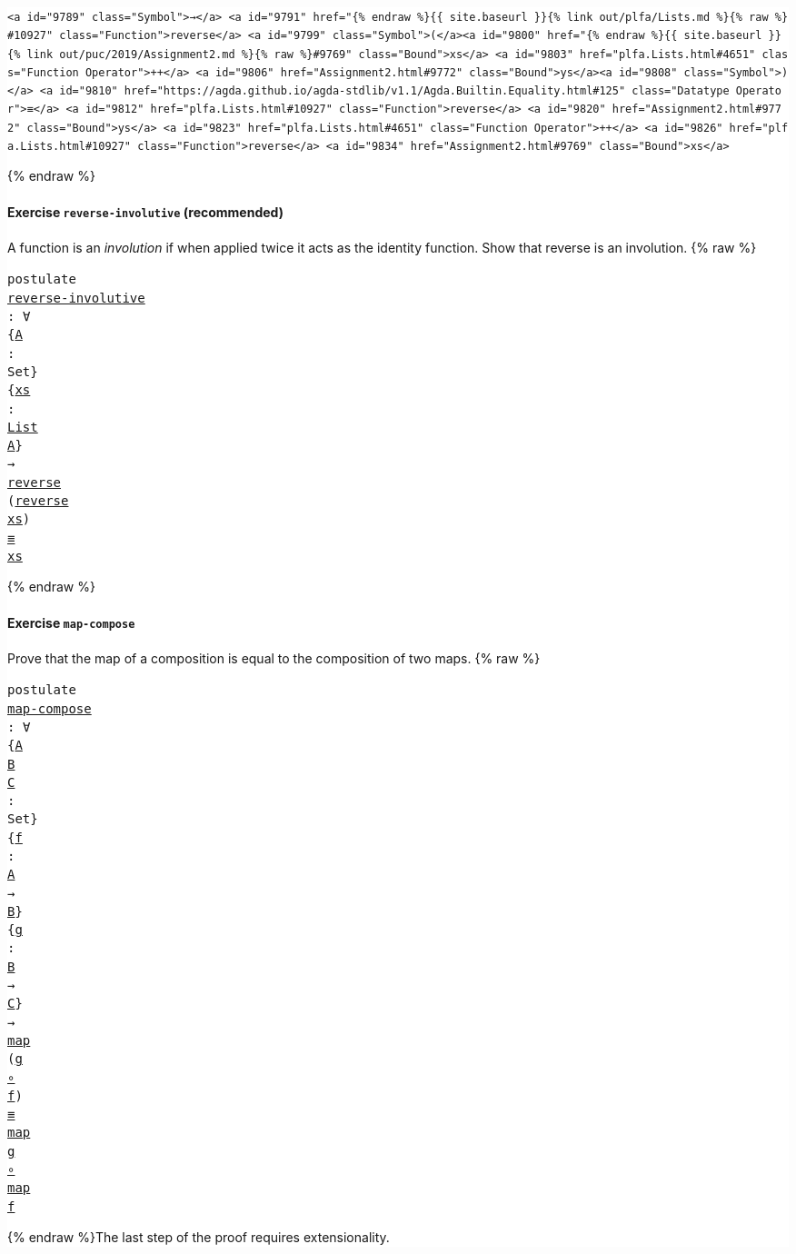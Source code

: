    <a id="9789" class="Symbol">→</a> <a id="9791" href="{% endraw %}{{ site.baseurl }}{% link out/plfa/Lists.md %}{% raw %}#10927" class="Function">reverse</a> <a id="9799" class="Symbol">(</a><a id="9800" href="{% endraw %}{{ site.baseurl }}{% link out/puc/2019/Assignment2.md %}{% raw %}#9769" class="Bound">xs</a> <a id="9803" href="plfa.Lists.html#4651" class="Function Operator">++</a> <a id="9806" href="Assignment2.html#9772" class="Bound">ys</a><a id="9808" class="Symbol">)</a> <a id="9810" href="https://agda.github.io/agda-stdlib/v1.1/Agda.Builtin.Equality.html#125" class="Datatype Operator">≡</a> <a id="9812" href="plfa.Lists.html#10927" class="Function">reverse</a> <a id="9820" href="Assignment2.html#9772" class="Bound">ys</a> <a id="9823" href="plfa.Lists.html#4651" class="Function Operator">++</a> <a id="9826" href="plfa.Lists.html#10927" class="Function">reverse</a> <a id="9834" href="Assignment2.html#9769" class="Bound">xs</a>
</pre>{% endraw %}
#### Exercise `reverse-involutive` (recommended)

A function is an _involution_ if when applied twice it acts
as the identity function.  Show that reverse is an involution.
{% raw %}<pre class="Agda"><a id="10019" class="Keyword">postulate</a>
  <a id="reverse-involutive"></a><a id="10031" href="{% endraw %}{{ site.baseurl }}{% link out/puc/2019/Assignment2.md %}{% raw %}#10031" class="Postulate">reverse-involutive</a> <a id="10050" class="Symbol">:</a> <a id="10052" class="Symbol">∀</a> <a id="10054" class="Symbol">{</a><a id="10055" href="Assignment2.html#10055" class="Bound">A</a> <a id="10057" class="Symbol">:</a> <a id="10059" class="PrimitiveType">Set</a><a id="10062" class="Symbol">}</a> <a id="10064" class="Symbol">{</a><a id="10065" href="Assignment2.html#10065" class="Bound">xs</a> <a id="10068" class="Symbol">:</a> <a id="10070" href="{% endraw %}{{ site.baseurl }}{% link out/plfa/Lists.md %}{% raw %}#1284" class="Datatype">List</a> <a id="10075" href="Assignment2.html#10055" class="Bound">A</a><a id="10076" class="Symbol">}</a>
    <a id="10082" class="Symbol">→</a> <a id="10084" href="{% endraw %}{{ site.baseurl }}{% link out/plfa/Lists.md %}{% raw %}#10927" class="Function">reverse</a> <a id="10092" class="Symbol">(</a><a id="10093" href="plfa.Lists.html#10927" class="Function">reverse</a> <a id="10101" href="{% endraw %}{{ site.baseurl }}{% link out/puc/2019/Assignment2.md %}{% raw %}#10065" class="Bound">xs</a><a id="10103" class="Symbol">)</a> <a id="10105" href="https://agda.github.io/agda-stdlib/v1.1/Agda.Builtin.Equality.html#125" class="Datatype Operator">≡</a> <a id="10107" href="Assignment2.html#10065" class="Bound">xs</a>
</pre>{% endraw %}
#### Exercise `map-compose`

Prove that the map of a composition is equal to the composition of two maps.
{% raw %}<pre class="Agda"><a id="10225" class="Keyword">postulate</a>
  <a id="map-compose"></a><a id="10237" href="{% endraw %}{{ site.baseurl }}{% link out/puc/2019/Assignment2.md %}{% raw %}#10237" class="Postulate">map-compose</a> <a id="10249" class="Symbol">:</a> <a id="10251" class="Symbol">∀</a> <a id="10253" class="Symbol">{</a><a id="10254" href="Assignment2.html#10254" class="Bound">A</a> <a id="10256" href="Assignment2.html#10256" class="Bound">B</a> <a id="10258" href="Assignment2.html#10258" class="Bound">C</a> <a id="10260" class="Symbol">:</a> <a id="10262" class="PrimitiveType">Set</a><a id="10265" class="Symbol">}</a> <a id="10267" class="Symbol">{</a><a id="10268" href="Assignment2.html#10268" class="Bound">f</a> <a id="10270" class="Symbol">:</a> <a id="10272" href="Assignment2.html#10254" class="Bound">A</a> <a id="10274" class="Symbol">→</a> <a id="10276" href="Assignment2.html#10256" class="Bound">B</a><a id="10277" class="Symbol">}</a> <a id="10279" class="Symbol">{</a><a id="10280" href="Assignment2.html#10280" class="Bound">g</a> <a id="10282" class="Symbol">:</a> <a id="10284" href="Assignment2.html#10256" class="Bound">B</a> <a id="10286" class="Symbol">→</a> <a id="10288" href="Assignment2.html#10258" class="Bound">C</a><a id="10289" class="Symbol">}</a>
    <a id="10295" class="Symbol">→</a> <a id="10297" href="{% endraw %}{{ site.baseurl }}{% link out/plfa/Lists.md %}{% raw %}#16929" class="Function">map</a> <a id="10301" class="Symbol">(</a><a id="10302" href="{% endraw %}{{ site.baseurl }}{% link out/puc/2019/Assignment2.md %}{% raw %}#10280" class="Bound">g</a> <a id="10304" href="https://agda.github.io/agda-stdlib/v1.1/Function.html#1099" class="Function Operator">∘</a> <a id="10306" href="Assignment2.html#10268" class="Bound">f</a><a id="10307" class="Symbol">)</a> <a id="10309" href="https://agda.github.io/agda-stdlib/v1.1/Agda.Builtin.Equality.html#125" class="Datatype Operator">≡</a> <a id="10311" href="plfa.Lists.html#16929" class="Function">map</a> <a id="10315" href="Assignment2.html#10280" class="Bound">g</a> <a id="10317" href="https://agda.github.io/agda-stdlib/v1.1/Function.html#1099" class="Function Operator">∘</a> <a id="10319" href="plfa.Lists.html#16929" class="Function">map</a> <a id="10323" href="Assignment2.html#10268" class="Bound">f</a>
</pre>{% endraw %}The last step of the proof requires extensionality.
